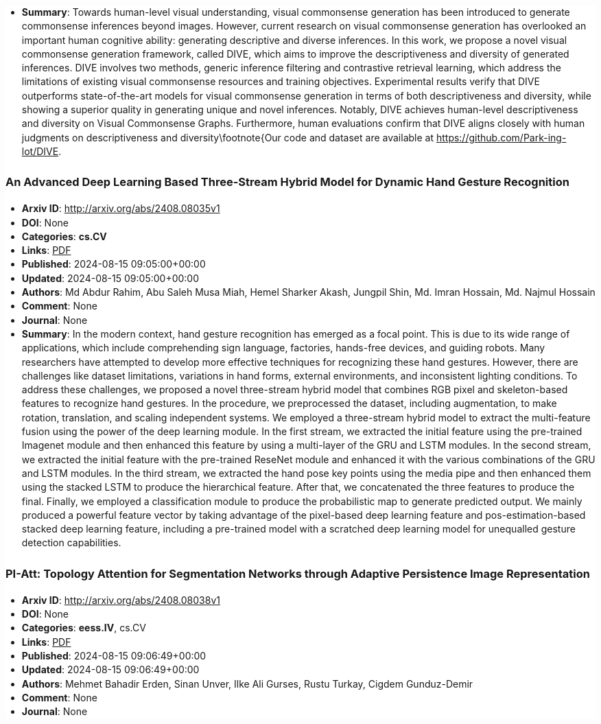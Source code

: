 - **Summary**: Towards human-level visual understanding, visual commonsense generation has been introduced to generate commonsense inferences beyond images. However, current research on visual commonsense generation has overlooked an important human cognitive ability: generating descriptive and diverse inferences. In this work, we propose a novel visual commonsense generation framework, called DIVE, which aims to improve the descriptiveness and diversity of generated inferences. DIVE involves two methods, generic inference filtering and contrastive retrieval learning, which address the limitations of existing visual commonsense resources and training objectives. Experimental results verify that DIVE outperforms state-of-the-art models for visual commonsense generation in terms of both descriptiveness and diversity, while showing a superior quality in generating unique and novel inferences. Notably, DIVE achieves human-level descriptiveness and diversity on Visual Commonsense Graphs. Furthermore, human evaluations confirm that DIVE aligns closely with human judgments on descriptiveness and diversity\footnote{Our code and dataset are available at https://github.com/Park-ing-lot/DIVE.



### An Advanced Deep Learning Based Three-Stream Hybrid Model for Dynamic Hand Gesture Recognition
- **Arxiv ID**: http://arxiv.org/abs/2408.08035v1
- **DOI**: None
- **Categories**: **cs.CV**
- **Links**: [PDF](http://arxiv.org/pdf/2408.08035v1)
- **Published**: 2024-08-15 09:05:00+00:00
- **Updated**: 2024-08-15 09:05:00+00:00
- **Authors**: Md Abdur Rahim, Abu Saleh Musa Miah, Hemel Sharker Akash, Jungpil Shin, Md. Imran Hossain, Md. Najmul Hossain
- **Comment**: None
- **Journal**: None
- **Summary**: In the modern context, hand gesture recognition has emerged as a focal point. This is due to its wide range of applications, which include comprehending sign language, factories, hands-free devices, and guiding robots. Many researchers have attempted to develop more effective techniques for recognizing these hand gestures. However, there are challenges like dataset limitations, variations in hand forms, external environments, and inconsistent lighting conditions. To address these challenges, we proposed a novel three-stream hybrid model that combines RGB pixel and skeleton-based features to recognize hand gestures. In the procedure, we preprocessed the dataset, including augmentation, to make rotation, translation, and scaling independent systems. We employed a three-stream hybrid model to extract the multi-feature fusion using the power of the deep learning module. In the first stream, we extracted the initial feature using the pre-trained Imagenet module and then enhanced this feature by using a multi-layer of the GRU and LSTM modules. In the second stream, we extracted the initial feature with the pre-trained ReseNet module and enhanced it with the various combinations of the GRU and LSTM modules. In the third stream, we extracted the hand pose key points using the media pipe and then enhanced them using the stacked LSTM to produce the hierarchical feature. After that, we concatenated the three features to produce the final. Finally, we employed a classification module to produce the probabilistic map to generate predicted output. We mainly produced a powerful feature vector by taking advantage of the pixel-based deep learning feature and pos-estimation-based stacked deep learning feature, including a pre-trained model with a scratched deep learning model for unequalled gesture detection capabilities.



### PI-Att: Topology Attention for Segmentation Networks through Adaptive Persistence Image Representation
- **Arxiv ID**: http://arxiv.org/abs/2408.08038v1
- **DOI**: None
- **Categories**: **eess.IV**, cs.CV
- **Links**: [PDF](http://arxiv.org/pdf/2408.08038v1)
- **Published**: 2024-08-15 09:06:49+00:00
- **Updated**: 2024-08-15 09:06:49+00:00
- **Authors**: Mehmet Bahadir Erden, Sinan Unver, Ilke Ali Gurses, Rustu Turkay, Cigdem Gunduz-Demir
- **Comment**: None
- **Journal**: None